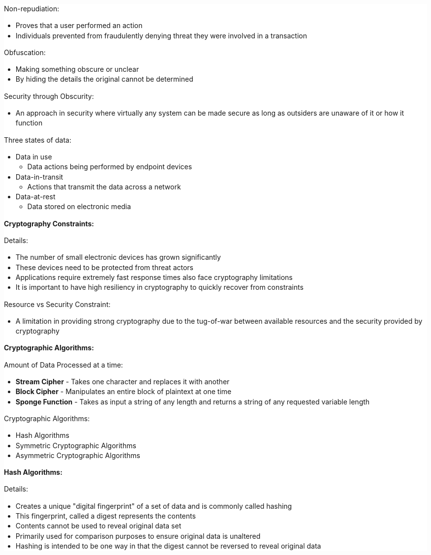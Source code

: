 Non-repudiation:

- Proves that a user performed an action
- Individuals prevented from fraudulently denying threat they were involved in a transaction

Obfuscation:

- Making something obscure or unclear
- By hiding the details the original cannot be determined

Security through Obscurity:

- An approach in security where virtually any system can be made secure as long as outsiders are unaware of it or how it function

Three states of data:

- Data in use
    - Data actions being performed by endpoint devices
- Data-in-transit
    - Actions that transmit the data across a network
- Data-at-rest
    - Data stored on electronic media

**Cryptography Constraints:**

Details:

- The number of small electronic devices has grown significantly
- These devices need to be protected from threat actors
- Applications require extremely fast response times also face cryptography limitations
- It is important to have high resiliency in cryptography to quickly recover from constraints

Resource vs Security Constraint:

- A limitation in providing strong cryptography due to the tug-of-war between available resources and the security provided by cryptography

**Cryptographic Algorithms:**

Amount of Data Processed at a time:

- **Stream Cipher** - Takes one character and replaces it with another
- **Block Cipher** - Manipulates an entire block of plaintext at one time
- **Sponge Function** - Takes as input a string of any length and returns a string of any requested variable length

Cryptographic Algorithms:

- Hash Algorithms
- Symmetric Cryptographic Algorithms
- Asymmetric Cryptographic Algorithms

**Hash Algorithms:**

Details:

- Creates a unique "digital fingerprint" of a set of data and is commonly called hashing
- This fingerprint, called a digest represents the contents
- Contents cannot be used to reveal original data set
- Primarily used for comparison purposes to ensure original data is unaltered
- Hashing is intended to be one way in that the digest cannot be reversed to reveal original data
